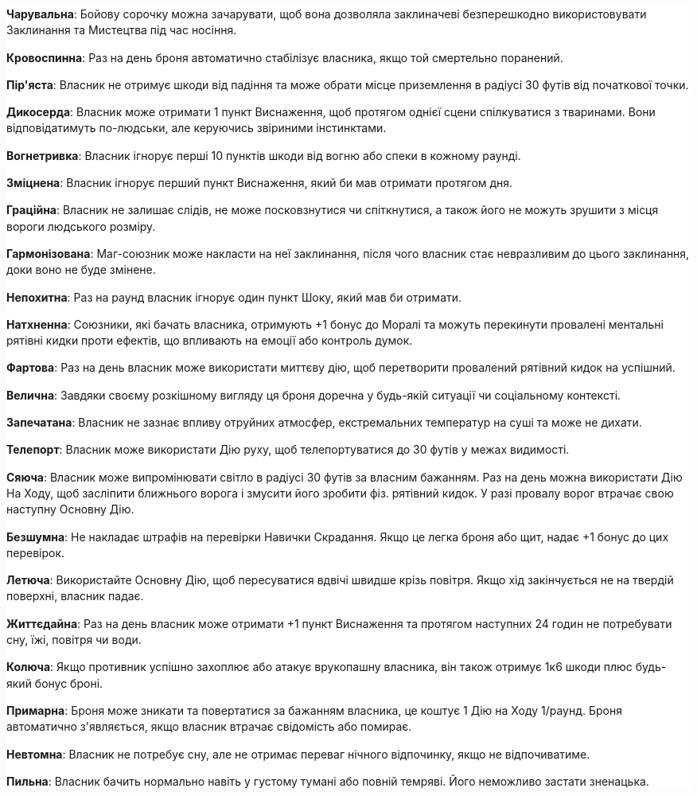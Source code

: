 **Чарувальна**: Бойову сорочку можна зачарувати, щоб вона дозволяла заклиначеві безперешкодно використовувати Заклинання та Мистецтва під час носіння.

**Кровоспинна**: Раз на день броня автоматично стабілізує власника, якщо той смертельно поранений.

**Пір'яста**: Власник не отримує шкоди від падіння та може обрати місце приземлення в радіусі 30 футів від початкової точки.

**Дикосерда**: Власник може отримати 1 пункт Виснаження, щоб протягом однієї сцени спілкуватися з тваринами. Вони відповідатимуть по-людськи, але керуючись звіриними інстинктами.

**Вогнетривка**: Власник ігнорує перші 10 пунктів шкоди від вогню або спеки в кожному раунді.

**Зміцнена**: Власник ігнорує перший пункт Виснаження, який би мав отримати протягом дня.

**Граційна**: Власник не залишає слідів, не може посковзнутися чи спіткнутися, а також його не можуть зрушити з місця вороги людського розміру.

**Гармонізована**: Маг-союзник може накласти на неї заклинання, після чого власник стає невразливим до цього заклинання, доки воно не буде змінене.

**Непохитна**: Раз на раунд власник ігнорує один пункт Шоку, який мав би отримати.

**Натхненна**: Союзники, які бачать власника, отримують +1 бонус до Моралі та можуть перекинути провалені ментальні рятівні кидки проти ефектів, що впливають на емоції або контроль думок.

**Фартова**: Раз на день власник може використати миттєву дію, щоб перетворити провалений рятівний кидок на успішний.

**Велична**: Завдяки своєму розкішному вигляду ця броня доречна у будь-якій ситуації чи соціальному контексті.

**Запечатана**: Власник не зазнає впливу отруйних атмосфер, екстремальних температур на суші та може не дихати.

**Телепорт**: Власник може використати Дію руху, щоб телепортуватися до 30 футів у межах видимості.

**Сяюча**: Власник може випромінювати світло в радіусі 30 футів за власним бажанням. Раз на день можна використати Дію На Ходу, щоб засліпити ближнього ворога і змусити його зробити фіз. рятівний кидок. У разі провалу ворог втрачає свою наступну Основну Дію.

**Безшумна**: Не накладає штрафів на перевірки Навички Скрадання. Якщо це легка броня або щит, надає +1 бонус до цих перевірок.

**Летюча**: Використайте Основну Дію, щоб пересуватися вдвічі швидше крізь повітря. Якщо хід закінчується не на твердій поверхні, власник падає.

**Життєдайна**: Раз на день власник може отримати +1 пункт Виснаження та протягом наступних 24 годин не потребувати сну, їжі, повітря чи води.

**Колюча**: Якщо противник успішно захоплює або атакує врукопашну власника, він також отримує 1к6 шкоди плюс будь-який бонус броні.

**Примарна**: Броня може зникати та повертатися за бажанням власника, це коштує 1 Дію на Ходу 1/раунд. Броня автоматично з'являється, якщо власник втрачає свідомість або помирає.

**Невтомна**: Власник не потребує сну, але не отримає переваг нічного відпочинку, якщо не відпочиватиме.

**Пильна**: Власник бачить нормально навіть у густому тумані або повній темряві. Його неможливо застати зненацька.
